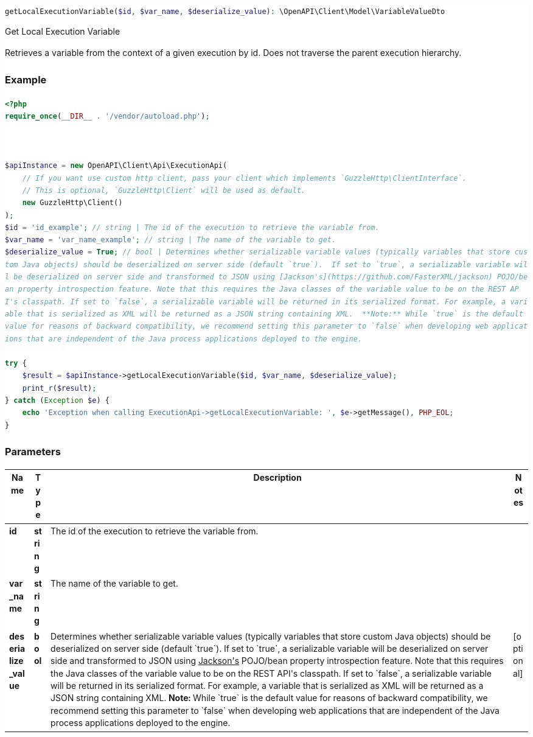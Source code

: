 ```php
getLocalExecutionVariable($id, $var_name, $deserialize_value): \OpenAPI\Client\Model\VariableValueDto
```

Get Local Execution Variable

Retrieves a variable from the context of a given execution by id. Does not traverse the parent execution hierarchy.

### Example

```php
<?php
require_once(__DIR__ . '/vendor/autoload.php');



$apiInstance = new OpenAPI\Client\Api\ExecutionApi(
    // If you want use custom http client, pass your client which implements `GuzzleHttp\ClientInterface`.
    // This is optional, `GuzzleHttp\Client` will be used as default.
    new GuzzleHttp\Client()
);
$id = 'id_example'; // string | The id of the execution to retrieve the variable from.
$var_name = 'var_name_example'; // string | The name of the variable to get.
$deserialize_value = True; // bool | Determines whether serializable variable values (typically variables that store custom Java objects) should be deserialized on server side (default `true`).  If set to `true`, a serializable variable will be deserialized on server side and transformed to JSON using [Jackson's](https://github.com/FasterXML/jackson) POJO/bean property introspection feature. Note that this requires the Java classes of the variable value to be on the REST API's classpath. If set to `false`, a serializable variable will be returned in its serialized format. For example, a variable that is serialized as XML will be returned as a JSON string containing XML.  **Note:** While `true` is the default value for reasons of backward compatibility, we recommend setting this parameter to `false` when developing web applications that are independent of the Java process applications deployed to the engine.

try {
    $result = $apiInstance->getLocalExecutionVariable($id, $var_name, $deserialize_value);
    print_r($result);
} catch (Exception $e) {
    echo 'Exception when calling ExecutionApi->getLocalExecutionVariable: ', $e->getMessage(), PHP_EOL;
}
```

### Parameters

Name | Type | Description  | Notes
------------- | ------------- | ------------- | -------------
 **id** | **string**| The id of the execution to retrieve the variable from. |
 **var_name** | **string**| The name of the variable to get. |
 **deserialize_value** | **bool**| Determines whether serializable variable values (typically variables that store custom Java objects) should be deserialized on server side (default &#x60;true&#x60;).  If set to &#x60;true&#x60;, a serializable variable will be deserialized on server side and transformed to JSON using [Jackson&#39;s](https://github.com/FasterXML/jackson) POJO/bean property introspection feature. Note that this requires the Java classes of the variable value to be on the REST API&#39;s classpath. If set to &#x60;false&#x60;, a serializable variable will be returned in its serialized format. For example, a variable that is serialized as XML will be returned as a JSON string containing XML.  **Note:** While &#x60;true&#x60; is the default value for reasons of backward compatibility, we recommend setting this parameter to &#x60;false&#x60; when developing web applications that are independent of the Java process applications deployed to the engine. | [optional]
